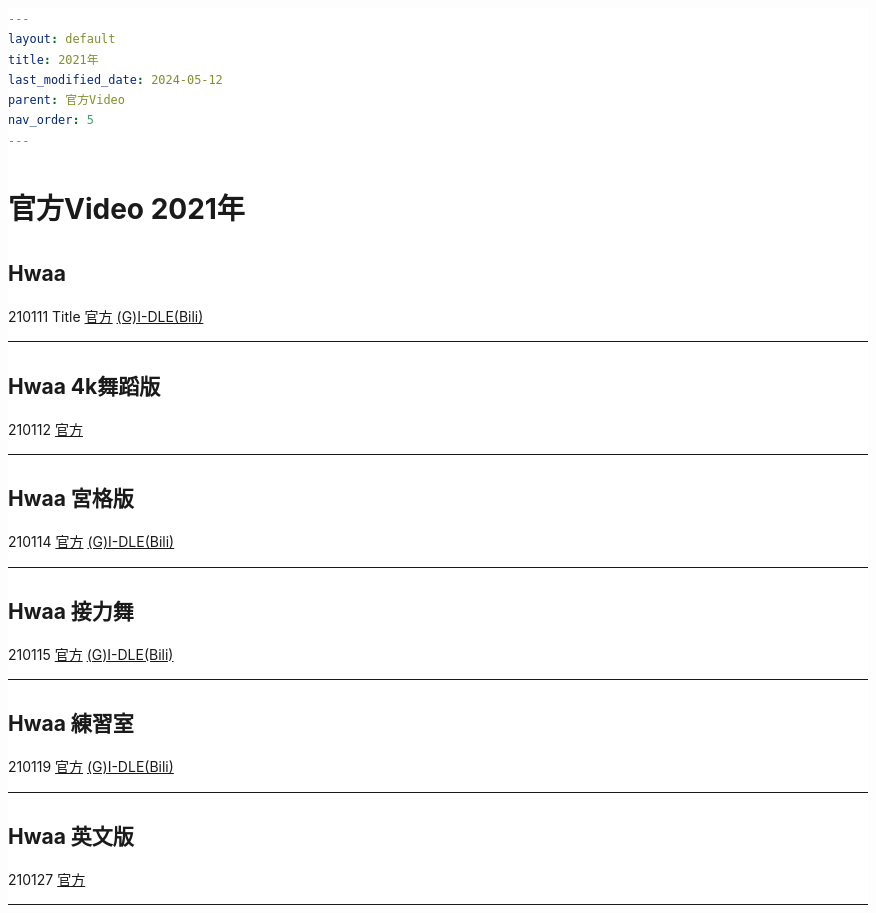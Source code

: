 ```yaml
---
layout: default
title: 2021年
last_modified_date: 2024-05-12
parent: 官方Video
nav_order: 5
---
```


# 官方Video 2021年

## Hwaa

210111 Title [官方](https://www.youtube.com/watch?v=u7wSlAgEcvg) [(G)I-DLE(Bili)](https://www.bilibili.com/video/BV14X4y1M7Q5)

---

## Hwaa 4k舞蹈版

210112 [官方](https://www.youtube.com/watch?v=MLrSdfX0ZXY)

---

## Hwaa 宮格版

210114 [官方](https://www.youtube.com/watch?v=2njcKe_wweU) [(G)I-DLE(Bili)](https://www.bilibili.com/video/BV1uy4y1m7mL)

---

## Hwaa 接力舞

210115 [官方](https://www.youtube.com/watch?v=S5DKGX88sLI) [(G)I-DLE(Bili)](https://www.bilibili.com/video/BV17T4y1K7qp)

---

## Hwaa 練習室

210119 [官方](https://www.youtube.com/watch?v=cwKYh2geaik) [(G)I-DLE(Bili)](https://www.bilibili.com/video/BV17T4y1K7qp)

---

## Hwaa 英文版

210127 [官方](https://www.youtube.com/watch?v=miU4s4PUACY)

---
